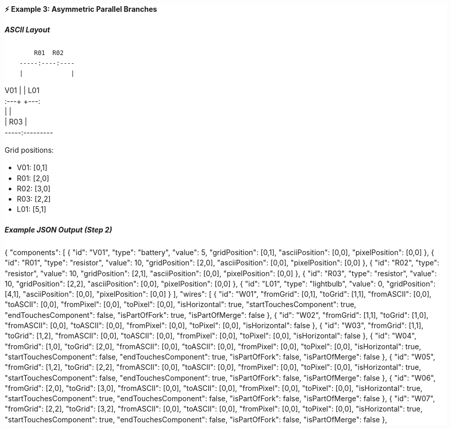 
#### ⚡ Example 3: Asymmetric Parallel Branches

##### ASCII Layout

            R01  R02            
        -----:----:----         
        |             |         
   V01  |             |  L01    
    :---+             +---:     
        |             |         
        |   R03       |         
        -----:---------         



Grid positions:

* V01: [0,1]
* R01: [2,0]
* R02: [3,0]
* R03: [2,2]
* L01: [5,1]

##### Example JSON Output (Step 2)

{
  "components": [
    { "id": "V01", "type": "battery", "value": 5, "gridPosition": [0,1], "asciiPosition": [0,0], "pixelPosition": [0,0] },
    { "id": "R01", "type": "resistor", "value": 10, "gridPosition": [2,0], "asciiPosition": [0,0], "pixelPosition": [0,0] },
    { "id": "R02", "type": "resistor", "value": 10, "gridPosition": [2,1], "asciiPosition": [0,0], "pixelPosition": [0,0] },
    { "id": "R03", "type": "resistor", "value": 10, "gridPosition": [2,2], "asciiPosition": [0,0], "pixelPosition": [0,0] },
    { "id": "L01", "type": "lightbulb", "value": 0, "gridPosition": [4,1], "asciiPosition": [0,0], "pixelPosition": [0,0] }
  ],
  "wires": [
    { "id": "W01", "fromGrid": [0,1], "toGrid": [1,1], "fromASCII": [0,0], "toASCII": [0,0], "fromPixel": [0,0], "toPixel": [0,0],
      "isHorizontal": true, "startTouchesComponent": true, "endTouchesComponent": false, "isPartOfFork": true, "isPartOfMerge": false },
    { "id": "W02", "fromGrid": [1,1], "toGrid": [1,0], "fromASCII": [0,0], "toASCII": [0,0], "fromPixel": [0,0], "toPixel": [0,0], "isHorizontal": false },
    { "id": "W03", "fromGrid": [1,1], "toGrid": [1,2], "fromASCII": [0,0], "toASCII": [0,0], "fromPixel": [0,0], "toPixel": [0,0], "isHorizontal": false },
    { "id": "W04", "fromGrid": [1,0], "toGrid": [2,0], "fromASCII": [0,0], "toASCII": [0,0], "fromPixel": [0,0], "toPixel": [0,0],
      "isHorizontal": true, "startTouchesComponent": false, "endTouchesComponent": true, "isPartOfFork": false, "isPartOfMerge": false },
    { "id": "W05", "fromGrid": [1,2], "toGrid": [2,2], "fromASCII": [0,0], "toASCII": [0,0], "fromPixel": [0,0], "toPixel": [0,0],
      "isHorizontal": true, "startTouchesComponent": false, "endTouchesComponent": true, "isPartOfFork": false, "isPartOfMerge": false },
    { "id": "W06", "fromGrid": [2,0], "toGrid": [3,0], "fromASCII": [0,0], "toASCII": [0,0], "fromPixel": [0,0], "toPixel": [0,0],
      "isHorizontal": true, "startTouchesComponent": true, "endTouchesComponent": false, "isPartOfFork": false, "isPartOfMerge": false },
    { "id": "W07", "fromGrid": [2,2], "toGrid": [3,2], "fromASCII": [0,0], "toASCII": [0,0], "fromPixel": [0,0], "toPixel": [0,0],
      "isHorizontal": true, "startTouchesComponent": true, "endTouchesComponent": false, "isPartOfFork": false, "isPartOfMerge": false },